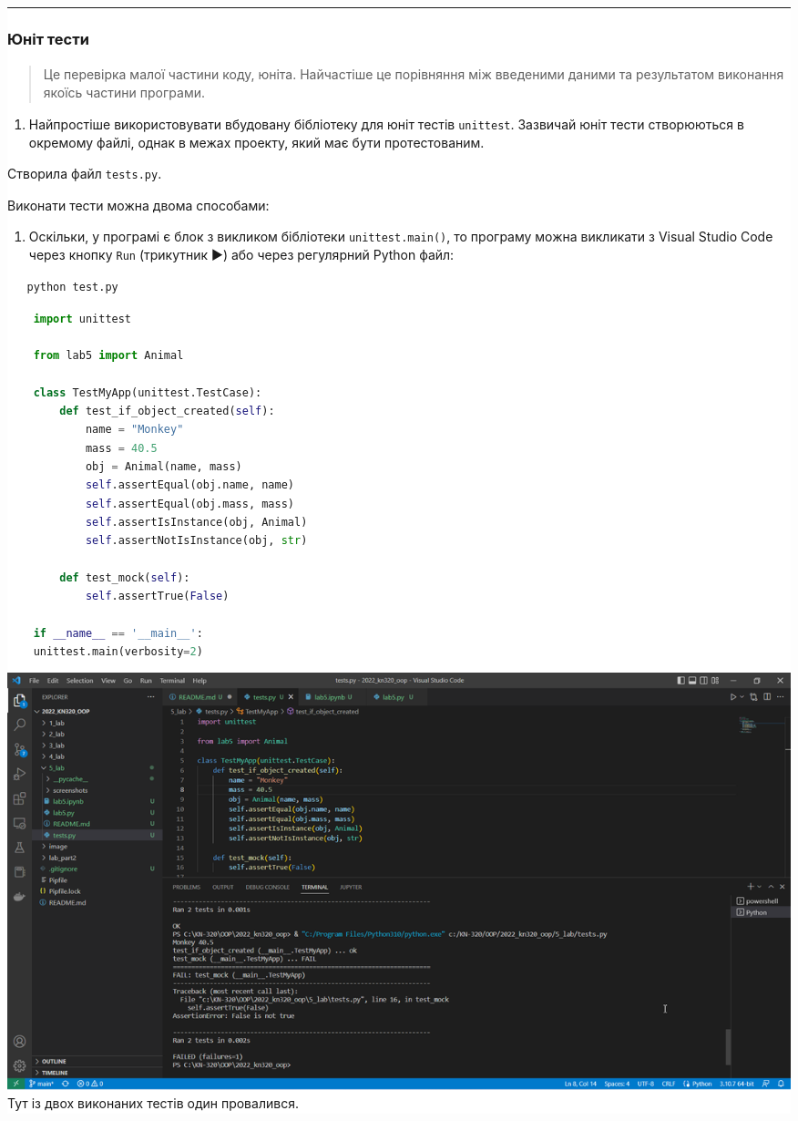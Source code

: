 
---

### Юніт тести
> Це перевірка малої частини коду, юніта. Найчастіше це порівняння між введеними даними та результатом виконання якоїсь частини програми.
1. Найпростіше використовувати вбудовану бібліотеку для юніт тестів `unittest`. Зазвичай юніт тести створюються в окремому файлі, однак в межах проекту, який має бути протестованим.

Створила файл `tests.py`.

Виконати тести можна двома способами:
   1. Оскільки, у програмі є блок з викликом бібліотеки `unittest.main()`, то програму можна викликати з Visual Studio Code через кнопку `Run` (трикутник :arrow_forward:) або через регулярний Python файл:
```bash
   python test.py
```
    
```python
    import unittest

    from lab5 import Animal

    class TestMyApp(unittest.TestCase):
        def test_if_object_created(self):
            name = "Monkey"
            mass = 40.5
            obj = Animal(name, mass)
            self.assertEqual(obj.name, name)
            self.assertEqual(obj.mass, mass)
            self.assertIsInstance(obj, Animal)
            self.assertNotIsInstance(obj, str)

        def test_mock(self):
            self.assertTrue(False)

    if __name__ == '__main__':
    unittest.main(verbosity=2)
```

![alt text](https://github.com/KhrystynaKlym/2022_kn320_oop/raw/main/5_lab/screenshots/Screenshot_14.png "Виконання юніт тестів командою 'Run` з Visual Studio")
Тут із двох виконаних тестів один провалився.